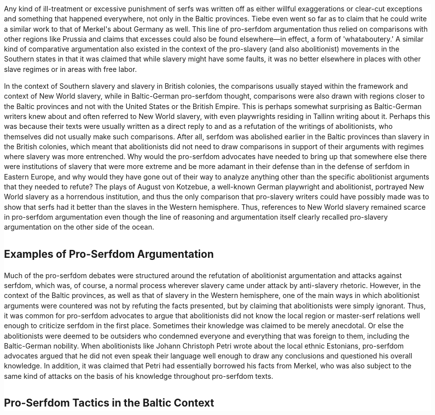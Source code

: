 Any kind of ill-treatment or excessive punishment of serfs was written off as either willful exaggerations or clear-cut exceptions and something that happened everywhere, not only in the Baltic provinces. Tiebe even went so far as to claim that he could write a similar work to that of Merkel's about Germany as well. This line of pro-serfdom argumentation thus relied on comparisons with other regions like Prussia and claims that excesses could also be found elsewhere—in effect, a form of 'whataboutery.' A similar kind of comparative argumentation also existed in the context of the pro-slavery (and also abolitionist) movements in the Southern states in that it was claimed that while slavery might have some faults, it was no better elsewhere in places with other slave regimes or in areas with free labor.

In the context of Southern slavery and slavery in British colonies, the comparisons usually stayed within the framework and context of New World slavery, while in Baltic-German pro-serfdom thought, comparisons were also drawn with regions closer to the Baltic provinces and not with the United States or the British Empire. This is perhaps somewhat surprising as Baltic-German writers knew about and often referred to New World slavery, with even playwrights residing in Tallinn writing about it. Perhaps this was because their texts were usually written as a direct reply to and as a refutation of the writings of abolitionists, who themselves did not usually make such comparisons. After all, serfdom was abolished earlier in the Baltic provinces than slavery in the British colonies, which meant that abolitionists did not need to draw comparisons in support of their arguments with regimes where slavery was more entrenched. Why would the pro-serfdom advocates have needed to bring up that somewhere else there were institutions of slavery that were more extreme and be more adamant in their defense than in the defense of serfdom in Eastern Europe, and why would they have gone out of their way to analyze anything other than the specific abolitionist arguments that they needed to refute? The plays of August von Kotzebue, a well-known German playwright and abolitionist, portrayed New World slavery as a horrendous institution, and thus the only comparison that pro-slavery writers could have possibly made was to show that serfs had it better than the slaves in the Western hemisphere. Thus, references to New World slavery remained scarce in pro-serfdom argumentation even though the line of reasoning and argumentation itself clearly recalled pro-slavery argumentation on the other side of the ocean.

## Examples of Pro-Serfdom Argumentation

Much of the pro-serfdom debates were structured around the refutation of abolitionist argumentation and attacks against serfdom, which was, of course, a normal process wherever slavery came under attack by anti-slavery rhetoric. However, in the context of the Baltic provinces, as well as that of slavery in the Western hemisphere, one of the main ways in which abolitionist arguments were countered was not by refuting the facts presented, but by claiming that abolitionists were simply ignorant. Thus, it was common for pro-serfdom advocates to argue that abolitionists did not know the local region or master-serf relations well enough to criticize serfdom in the first place. Sometimes their knowledge was claimed to be merely anecdotal. Or else the abolitionists were deemed to be outsiders who condemned everyone and everything that was foreign to them, including the Baltic-German nobility. When abolitionists like Johann Christoph Petri wrote about the local ethnic Estonians, pro-serfdom advocates argued that he did not even speak their language well enough to draw any conclusions and questioned his overall knowledge. In addition, it was claimed that Petri had essentially borrowed his facts from Merkel, who was also subject to the same kind of attacks on the basis of his knowledge throughout pro-serfdom texts.

## Pro-Serfdom Tactics in the Baltic Context
